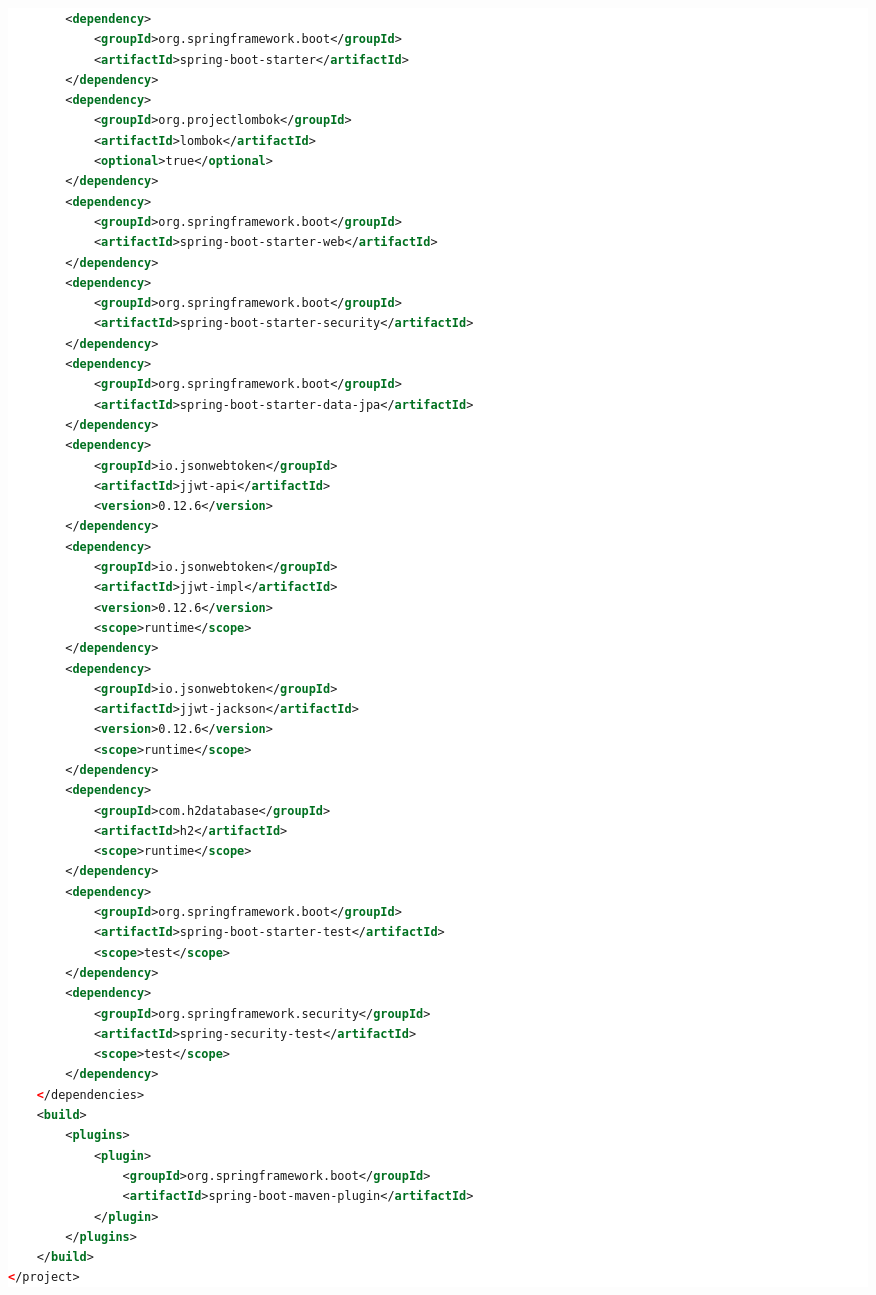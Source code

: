 ```xml
        <dependency>
            <groupId>org.springframework.boot</groupId>
            <artifactId>spring-boot-starter</artifactId>
        </dependency>
        <dependency>
            <groupId>org.projectlombok</groupId>
            <artifactId>lombok</artifactId>
            <optional>true</optional>
        </dependency>
        <dependency>
            <groupId>org.springframework.boot</groupId>
            <artifactId>spring-boot-starter-web</artifactId>
        </dependency>
        <dependency>
            <groupId>org.springframework.boot</groupId>
            <artifactId>spring-boot-starter-security</artifactId>
        </dependency>
        <dependency>
            <groupId>org.springframework.boot</groupId>
            <artifactId>spring-boot-starter-data-jpa</artifactId>
        </dependency>
        <dependency>
            <groupId>io.jsonwebtoken</groupId>
            <artifactId>jjwt-api</artifactId>
            <version>0.12.6</version>
        </dependency>
        <dependency>
            <groupId>io.jsonwebtoken</groupId>
            <artifactId>jjwt-impl</artifactId>
            <version>0.12.6</version>
            <scope>runtime</scope>
        </dependency>
        <dependency>
            <groupId>io.jsonwebtoken</groupId>
            <artifactId>jjwt-jackson</artifactId>
            <version>0.12.6</version>
            <scope>runtime</scope>
        </dependency>
        <dependency>
            <groupId>com.h2database</groupId>
            <artifactId>h2</artifactId>
            <scope>runtime</scope>
        </dependency>
        <dependency>
            <groupId>org.springframework.boot</groupId>
            <artifactId>spring-boot-starter-test</artifactId>
            <scope>test</scope>
        </dependency>
        <dependency>
            <groupId>org.springframework.security</groupId>
            <artifactId>spring-security-test</artifactId>
            <scope>test</scope>
        </dependency>
    </dependencies>
    <build>
        <plugins>
            <plugin>
                <groupId>org.springframework.boot</groupId>
                <artifactId>spring-boot-maven-plugin</artifactId>
            </plugin>
        </plugins>
    </build>
</project>
```